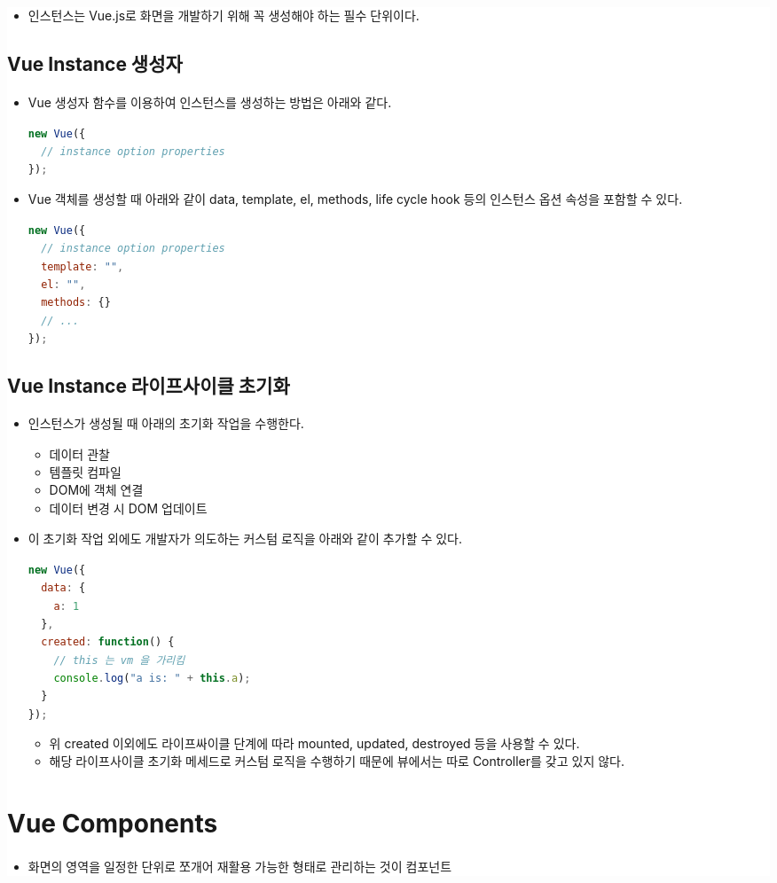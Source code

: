 - 인스턴스는 Vue.js로 화면을 개발하기 위해 꼭 생성해야 하는 필수 단위이다.

## Vue Instance 생성자

- Vue 생성자 함수를 이용하여 인스턴스를 생성하는 방법은 아래와 같다.

  ```javascript
  new Vue({
    // instance option properties
  });
  ```

- Vue 객체를 생성할 때 아래와 같이 data, template, el, methods, life cycle hook 등의 인스턴스 옵션 속성을 포함할 수 있다.

  ```javascript
  new Vue({
    // instance option properties
    template: "",
    el: "",
    methods: {}
    // ...
  });
  ```

## Vue Instance 라이프사이클 초기화

- 인스턴스가 생성될 때 아래의 초기화 작업을 수행한다.

  - 데이터 관찰
  - 템플릿 컴파일
  - DOM에 객체 연결
  - 데이터 변경 시 DOM 업데이트

- 이 초기화 작업 외에도 개발자가 의도하는 커스텀 로직을 아래와 같이 추가할 수 있다.

  ```javascript
  new Vue({
    data: {
      a: 1
    },
    created: function() {
      // this 는 vm 을 가리킴
      console.log("a is: " + this.a);
    }
  });
  ```

  - 위 created 이외에도 라이프싸이클 단계에 따라 mounted, updated, destroyed 등을 사용할 수 있다.
  - 해당 라이프사이클 초기화 메세드로 커스텀 로직을 수행하기 때문에 뷰에서는 따로 Controller를 갖고 있지 않다.



# Vue Components

- 화면의 영역을 일정한 단위로 쪼개어 재활용 가능한 형태로 관리하는 것이 컴포넌트
